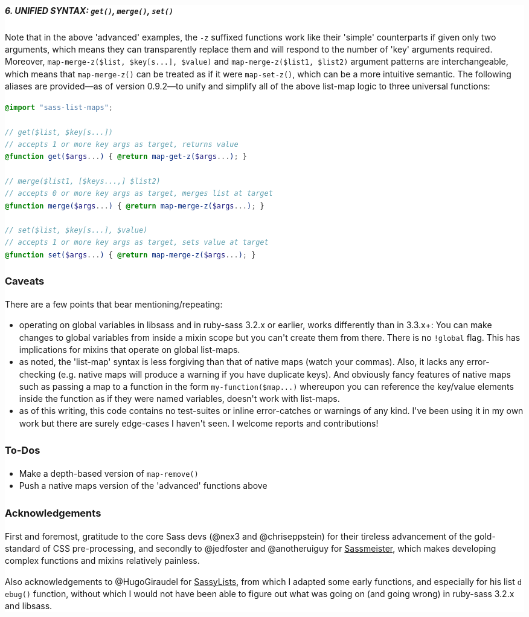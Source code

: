 ##### 6. UNIFIED SYNTAX: `get()`, `merge()`, `set()`

Note that in the above 'advanced' examples, the `-z` suffixed functions work like their 'simple' counterparts if given only two arguments, which means they can transparently replace them and will respond to the number of 'key' arguments required. Moreover, `map-merge-z($list, $key[s...], $value)` and `map-merge-z($list1, $list2)` argument patterns are interchangeable, which means that `map-merge-z()` can be treated as if it were `map-set-z()`, which can be a more intuitive semantic. The following aliases are provided—as of version 0.9.2—to unify and simplify all of the above list-map logic to three universal functions:

```scss
@import "sass-list-maps";

// get($list, $key[s...])
// accepts 1 or more key args as target, returns value
@function get($args...) { @return map-get-z($args...); }

// merge($list1, [$keys...,] $list2)
// accepts 0 or more key args as target, merges list at target
@function merge($args...) { @return map-merge-z($args...); }

// set($list, $key[s...], $value)
// accepts 1 or more key args as target, sets value at target
@function set($args...) { @return map-merge-z($args...); }
```

### Caveats

There are a few points that bear mentioning/repeating:

* operating on global variables in libsass and in ruby-sass 3.2.x or earlier, works differently than in 3.3.x+: You can make changes to global variables from inside a mixin scope but you can't create them from there. There is no `!global` flag. This has implications for mixins that operate on global list-maps.
* as noted, the 'list-map' syntax is less forgiving than that of native maps (watch your commas). Also, it lacks any error-checking (e.g. native maps will produce a warning if you have duplicate keys). And obviously fancy features of native maps such as passing a map to a function in the form `my-function($map...)` whereupon you can reference the key/value elements inside the function as if they were named variables, doesn't work with list-maps.
* as of this writing, this code contains no test-suites or inline error-catches or warnings of any kind. I've been using it in my own work but there are surely edge-cases I haven't seen. I welcome reports and contributions!

### To-Dos

* Make a depth-based version of `map-remove()`
* Push a native maps version of the 'advanced' functions above

### Acknowledgements

First and foremost, gratitude to the core Sass devs (@nex3 and @chriseppstein) for their tireless advancement of the gold-standard of CSS pre-processing, and secondly to @jedfoster and @anotheruiguy for [Sassmeister](http://sassmeister.com/), which makes developing complex functions and mixins relatively painless.

Also acknowledgements to @HugoGiraudel for [SassyLists](http://sassylists.com/), from which I adapted some early functions, and especially for his list `debug()` function, without which I would not have been able to figure out what was going on (and going wrong) in ruby-sass 3.2.x and libsass.
